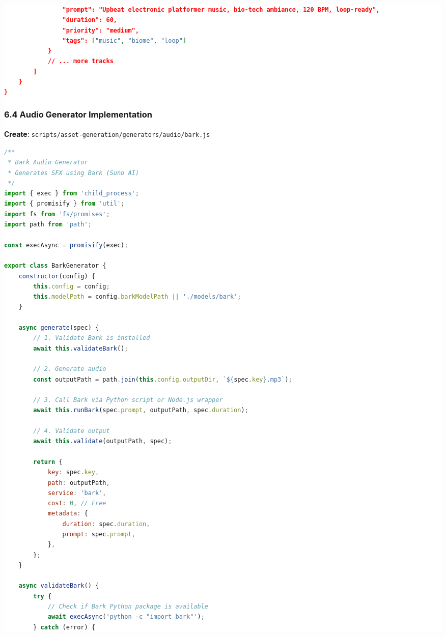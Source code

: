```json
                "prompt": "Upbeat electronic platformer music, bio-tech ambiance, 120 BPM, loop-ready",
                "duration": 60,
                "priority": "medium",
                "tags": ["music", "biome", "loop"]
            }
            // ... more tracks
        ]
    }
}
```

### 6.4 Audio Generator Implementation

**Create**: `scripts/asset-generation/generators/audio/bark.js`

```javascript
/**
 * Bark Audio Generator
 * Generates SFX using Bark (Suno AI)
 */
import { exec } from 'child_process';
import { promisify } from 'util';
import fs from 'fs/promises';
import path from 'path';

const execAsync = promisify(exec);

export class BarkGenerator {
    constructor(config) {
        this.config = config;
        this.modelPath = config.barkModelPath || './models/bark';
    }

    async generate(spec) {
        // 1. Validate Bark is installed
        await this.validateBark();

        // 2. Generate audio
        const outputPath = path.join(this.config.outputDir, `${spec.key}.mp3`);

        // 3. Call Bark via Python script or Node.js wrapper
        await this.runBark(spec.prompt, outputPath, spec.duration);

        // 4. Validate output
        await this.validate(outputPath, spec);

        return {
            key: spec.key,
            path: outputPath,
            service: 'bark',
            cost: 0, // Free
            metadata: {
                duration: spec.duration,
                prompt: spec.prompt,
            },
        };
    }

    async validateBark() {
        try {
            // Check if Bark Python package is available
            await execAsync('python -c "import bark"');
        } catch (error) {
```